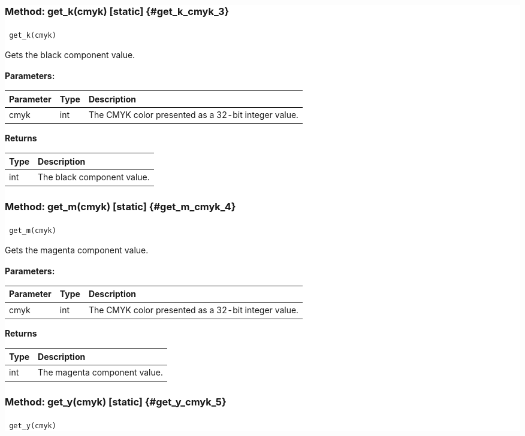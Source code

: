 
### Method: get_k(cmyk)  [static] {#get_k_cmyk_3}


```
 get_k(cmyk) 
```

Gets the black component value.

**Parameters:**

| Parameter | Type | Description |
| :- | :- | :- |
| cmyk | int | The CMYK color presented as a 32-bit integer value. |

**Returns**

| Type | Description |
| :- | :- |
| int | The black component value. |


### Method: get_m(cmyk)  [static] {#get_m_cmyk_4}


```
 get_m(cmyk) 
```

Gets the magenta component value.

**Parameters:**

| Parameter | Type | Description |
| :- | :- | :- |
| cmyk | int | The CMYK color presented as a 32-bit integer value. |

**Returns**

| Type | Description |
| :- | :- |
| int | The magenta component value. |


### Method: get_y(cmyk)  [static] {#get_y_cmyk_5}


```
 get_y(cmyk) 
```
